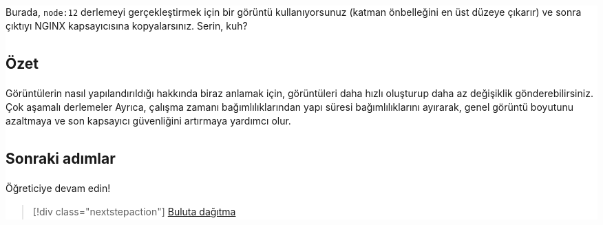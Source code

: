 Burada, `node:12` derlemeyi gerçekleştirmek için bir görüntü kullanıyorsunuz (katman önbelleğini en üst düzeye çıkarır) ve sonra çıktıyı NGINX kapsayıcısına kopyalarsınız. Serin, kuh?

## <a name="recap"></a>Özet

Görüntülerin nasıl yapılandırıldığı hakkında biraz anlamak için, görüntüleri daha hızlı oluşturup daha az değişiklik gönderebilirsiniz. Çok aşamalı derlemeler Ayrıca, çalışma zamanı bağımlılıklarından yapı süresi bağımlılıklarını ayırarak, genel görüntü boyutunu azaltmaya ve son kapsayıcı güvenliğini artırmaya yardımcı olur.

## <a name="next-steps"></a>Sonraki adımlar

Öğreticiye devam edin!

> [!div class="nextstepaction"]
> [Buluta dağıtma](deploy-to-cloud.md)

